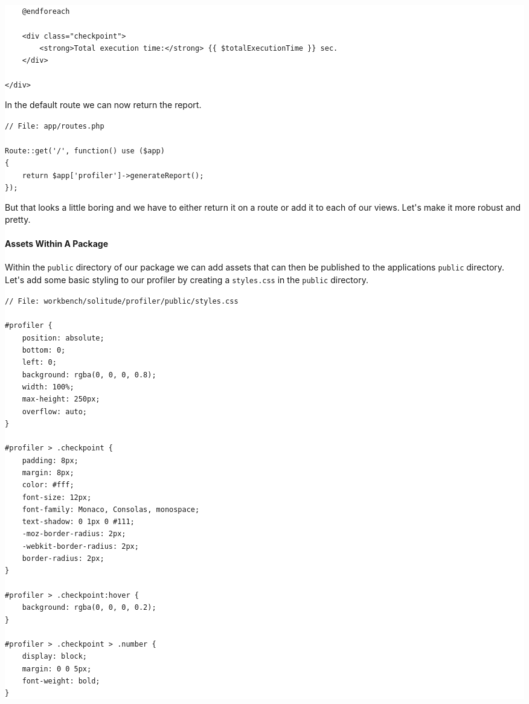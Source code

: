         @endforeach
    
        <div class="checkpoint">
            <strong>Total execution time:</strong> {{ $totalExecutionTime }} sec.
        </div>
    
    </div>

In the default route we can now return the report.

    // File: app/routes.php

    Route::get('/', function() use ($app)
    {
        return $app['profiler']->generateReport();
    });

But that looks a little boring and we have to either return it on a route or add it to each of our views. Let's make it more robust and pretty.

#### Assets Within A Package

Within the `public` directory of our package we can add assets that can then be published to the applications `public` directory. Let's add some basic styling to our profiler by creating a `styles.css` in the `public` directory.

    // File: workbench/solitude/profiler/public/styles.css

    #profiler {
        position: absolute;
        bottom: 0;
        left: 0;
        background: rgba(0, 0, 0, 0.8);
        width: 100%;
        max-height: 250px;
        overflow: auto;
    }
    
    #profiler > .checkpoint {
        padding: 8px;
        margin: 8px;
        color: #fff;
        font-size: 12px;
        font-family: Monaco, Consolas, monospace;
        text-shadow: 0 1px 0 #111;
        -moz-border-radius: 2px;
        -webkit-border-radius: 2px;
        border-radius: 2px;
    }
    
    #profiler > .checkpoint:hover {
        background: rgba(0, 0, 0, 0.2);
    }
    
    #profiler > .checkpoint > .number {
        display: block;
        margin: 0 0 5px;
        font-weight: bold;
    }
    